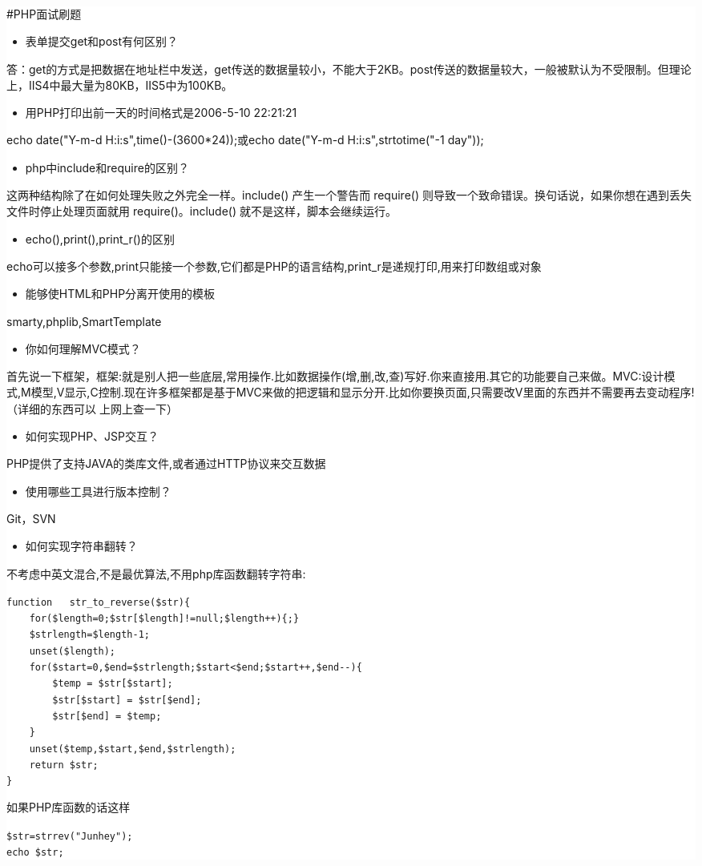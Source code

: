 #PHP面试刷题

- 表单提交get和post有何区别？

答：get的方式是把数据在地址栏中发送，get传送的数据量较小，不能大于2KB。post传送的数据量较大，一般被默认为不受限制。但理论上，IIS4中最大量为80KB，IIS5中为100KB。

- 用PHP打印出前一天的时间格式是2006-5-10 22:21:21

echo date("Y-m-d H:i:s",time()-(3600*24));或echo date("Y-m-d H:i:s",strtotime("-1 day"));

- php中include和require的区别？

这两种结构除了在如何处理失败之外完全一样。include() 产生一个警告而 require() 则导致一个致命错误。换句话说，如果你想在遇到丢失文件时停止处理页面就用 require()。include() 就不是这样，脚本会继续运行。

- echo(),print(),print_r()的区别

echo可以接多个参数,print只能接一个参数,它们都是PHP的语言结构,print_r是递规打印,用来打印数组或对象

- 能够使HTML和PHP分离开使用的模板

smarty,phplib,SmartTemplate

- 你如何理解MVC模式？

首先说一下框架，框架:就是别人把一些底层,常用操作.比如数据操作(增,删,改,查)写好.你来直接用.其它的功能要自己来做。MVC:设计模式,M模型,V显示,C控制.现在许多框架都是基于MVC来做的把逻辑和显示分开.比如你要换页面,只需要改V里面的东西并不需要再去变动程序!（详细的东西可以 上网上查一下）

- 如何实现PHP、JSP交互？

PHP提供了支持JAVA的类库文件,或者通过HTTP协议来交互数据

- 使用哪些工具进行版本控制？

Git，SVN

- 如何实现字符串翻转？

不考虑中英文混合,不是最优算法,不用php库函数翻转字符串:
```
function   str_to_reverse($str){  
    for($length=0;$str[$length]!=null;$length++){;}  
  	$strlength=$length-1;  
  	unset($length);
	for($start=0,$end=$strlength;$start<$end;$start++,$end--){  
	  	$temp = $str[$start];  
	  	$str[$start] = $str[$end];  
	  	$str[$end] = $temp;  
	}  
  	unset($temp,$start,$end,$strlength);  
  	return $str;  
}
```
如果PHP库函数的话这样
```
$str=strrev("Junhey");
echo $str;
```


